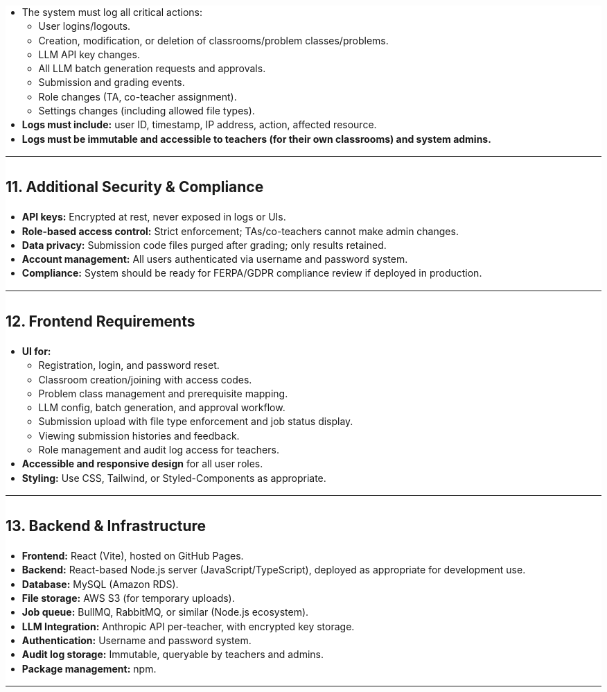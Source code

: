 - The system must log all critical actions:
  - User logins/logouts.
  - Creation, modification, or deletion of classrooms/problem classes/problems.
  - LLM API key changes.
  - All LLM batch generation requests and approvals.
  - Submission and grading events.
  - Role changes (TA, co-teacher assignment).
  - Settings changes (including allowed file types).
- **Logs must include:** user ID, timestamp, IP address, action, affected resource.
- **Logs must be immutable and accessible to teachers (for their own classrooms) and system admins.**

---

## 11. Additional Security & Compliance

- **API keys:** Encrypted at rest, never exposed in logs or UIs.
- **Role-based access control:** Strict enforcement; TAs/co-teachers cannot make admin changes.
- **Data privacy:** Submission code files purged after grading; only results retained.
- **Account management:** All users authenticated via username and password system.
- **Compliance:** System should be ready for FERPA/GDPR compliance review if deployed in production.

---

## 12. Frontend Requirements

- **UI for:**
  - Registration, login, and password reset.
  - Classroom creation/joining with access codes.
  - Problem class management and prerequisite mapping.
  - LLM config, batch generation, and approval workflow.
  - Submission upload with file type enforcement and job status display.
  - Viewing submission histories and feedback.
  - Role management and audit log access for teachers.
- **Accessible and responsive design** for all user roles.
- **Styling:** Use CSS, Tailwind, or Styled-Components as appropriate.

---

## 13. Backend & Infrastructure

- **Frontend:** React (Vite), hosted on GitHub Pages.
- **Backend:** React-based Node.js server (JavaScript/TypeScript), deployed as appropriate for development use.
- **Database:** MySQL (Amazon RDS).
- **File storage:** AWS S3 (for temporary uploads).
- **Job queue:** BullMQ, RabbitMQ, or similar (Node.js ecosystem).
- **LLM Integration:** Anthropic API per-teacher, with encrypted key storage.
- **Authentication:** Username and password system.
- **Audit log storage:** Immutable, queryable by teachers and admins.
- **Package management:** npm.

---